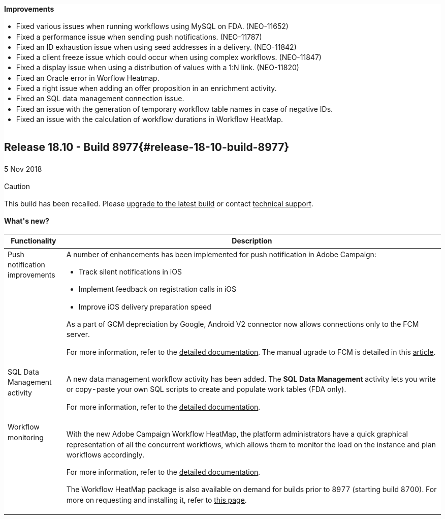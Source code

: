**Improvements**

* Fixed various issues when running workflows using MySQL on FDA. (NEO-11652)
* Fixed a performance issue when sending push notifications. (NEO-11787)
* Fixed an ID exhaustion issue when using seed addresses in a delivery. (NEO-11842)
* Fixed a client freeze issue which could occur when using complex workflows. (NEO-11847)
* Fixed a display issue when using a distribution of values with a 1:N link. (NEO-11820)
* Fixed an Oracle error in Worflow Heatmap.
* Fixed a right issue when adding an offer proposition in an enrichment activity.
* Fixed an SQL data management connection issue.
* Fixed an issue with the generation of temporary workflow table names in case of negative IDs.
* Fixed an issue with the calculation of workflow durations in Workflow HeatMap.


## Release 18.10 - Build 8977{#release-18-10-build-8977}

5 Nov 2018

>[!CAUTION]
>
>This build has been recalled. Please [upgrade to the latest build](https://docs.campaign.adobe.com/doc/AC/getting_started/EN/buildUpgrade.html) or contact [technical support](https://support.neolane.net/).

**What's new?**

<table> 
 <thead> 
  <tr> 
   <th> Functionality<br /> </th> 
   <th> Description<br /> </th> 
  </tr> 
 </thead> 
 <tbody> 
  <tr> 
   <td> Push notification improvements<br /> </td> 
   <td> A number of enhancements has been implemented for push notification in Adobe Campaign:<br /> 
    <ul> 
     <li> <p>Track silent notifications in iOS </p> </li> 
     <li> <p>Implement feedback on registration calls in iOS</p> </li> 
     <li> <p>Improve iOS delivery preparation speed</p> </li> 
    </ul> <p>As a part of GCM depreciation by Google, Android V2 connector now allows connections only to the FCM server.</p><p>For more information, refer to the <a href="../../delivery/using/setting-up-mobile-app-channel.md#integrating-campaign-sdk-into-the-mobile-application">detailed documentation</a>. The manual ugrade to FCM is detailed in this <a href="https://helpx.adobe.com/campaign/kb/migrate-to-fcm.html">article</a>. </p> </td> 
  </tr> 
  <tr> 
   <td> SQL Data Management activity<br /> </td> 
   <td> <p>A new data management workflow activity has been added. The <strong>SQL Data Management</strong> activity lets you write or copy-paste your own SQL scripts to create and populate work tables (FDA only). </p> <p>For more information, refer to the <a href="../../workflow/using/sql-data-management.md">detailed documentation</a>.</p></td> 
  </tr> 
  <tr> 
   <td> Workflow monitoring<br /> </td> 
   <td> <p>With the new Adobe Campaign Workflow HeatMap, the platform administrators have a quick graphical representation of all the concurrent workflows, which allows them to monitor the load on the instance and plan workflows accordingly.</p> <p>For more information, refer to the <a href="../../workflow/using/heatmap.md">detailed documentation</a>.</p> <p>The Workflow HeatMap package is also available on demand for builds prior to 8977 (starting build 8700). For more on requesting and installing it, refer to <a href="https://helpx.adobe.com/campaign/kb/install-workflow-heatmap-package.html">this page</a>.</p> </td> 
  </tr> 
 </tbody> 
</table>